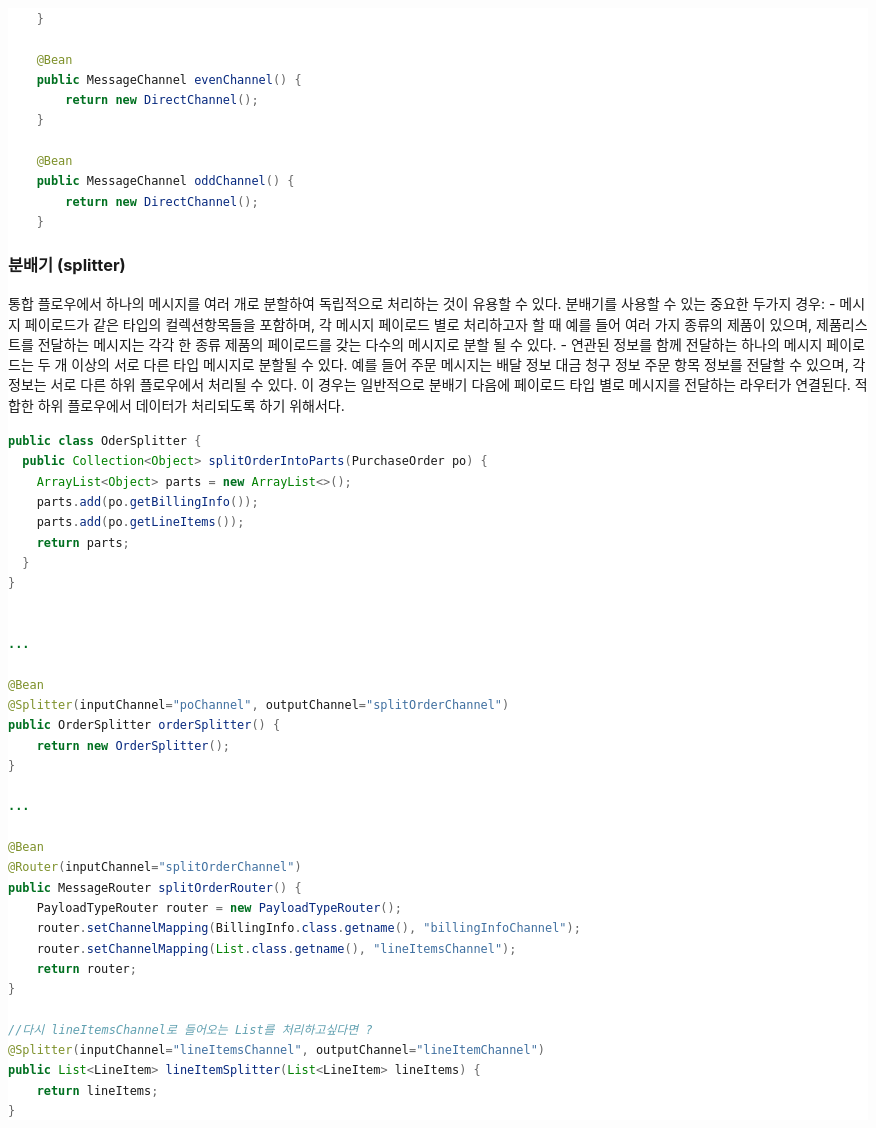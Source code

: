 ```java
    }

    @Bean
    public MessageChannel evenChannel() {
        return new DirectChannel();
    }

    @Bean
    public MessageChannel oddChannel() {
        return new DirectChannel();
    }

```

### 분배기 (splitter)
통합 플로우에서 하나의 메시지를 여러 개로 분할하여 독립적으로 처리하는 것이 유용할 수 있다.
분배기를 사용할 수 있는 중요한 두가지 경우:
    - 메시지 페이로드가 같은 타입의 컬렉션항목들을 포함하며, 각 메시지 페이로드 별로 처리하고자 할 때 예를 들어 여러 가지 종류의 제품이 있으며, 제품리스트를 전달하는 메시지는 각각 한 종류 제품의 페이로드를 갖는 다수의 메시지로 분할 될 수 있다.
    - 연관된 정보를 함께 전달하는 하나의 메시지 페이로드는 두 개 이상의 서로 다른 타입 메시지로 분할될 수 있다. 예를 들어 주문 메시지는 배달 정보 대금 청구 정보 주문 항목 정보를 전달할 수 있으며, 각 정보는 서로 다른 하위 플로우에서 처리될 수 있다. 이 경우는 일반적으로 분배기 다음에 페이로드 타입 별로 메시지를 전달하는 라우터가 연결된다. 적합한 하위 플로우에서 데이터가 처리되도록 하기 위해서다.
```java
public class OderSplitter {
  public Collection<Object> splitOrderIntoParts(PurchaseOrder po) {
    ArrayList<Object> parts = new ArrayList<>();
    parts.add(po.getBillingInfo());
    parts.add(po.getLineItems());
    return parts;
  }
}


...

@Bean
@Splitter(inputChannel="poChannel", outputChannel="splitOrderChannel")
public OrderSplitter orderSplitter() {
    return new OrderSplitter();
}

...
    
@Bean
@Router(inputChannel="splitOrderChannel")
public MessageRouter splitOrderRouter() {
    PayloadTypeRouter router = new PayloadTypeRouter();
    router.setChannelMapping(BillingInfo.class.getname(), "billingInfoChannel");
    router.setChannelMapping(List.class.getname(), "lineItemsChannel");
    return router;
}

//다시 lineItemsChannel로 들어오는 List를 처리하고싶다면 ?
@Splitter(inputChannel="lineItemsChannel", outputChannel="lineItemChannel")
public List<LineItem> lineItemSplitter(List<LineItem> lineItems) {
    return lineItems;
}


```
